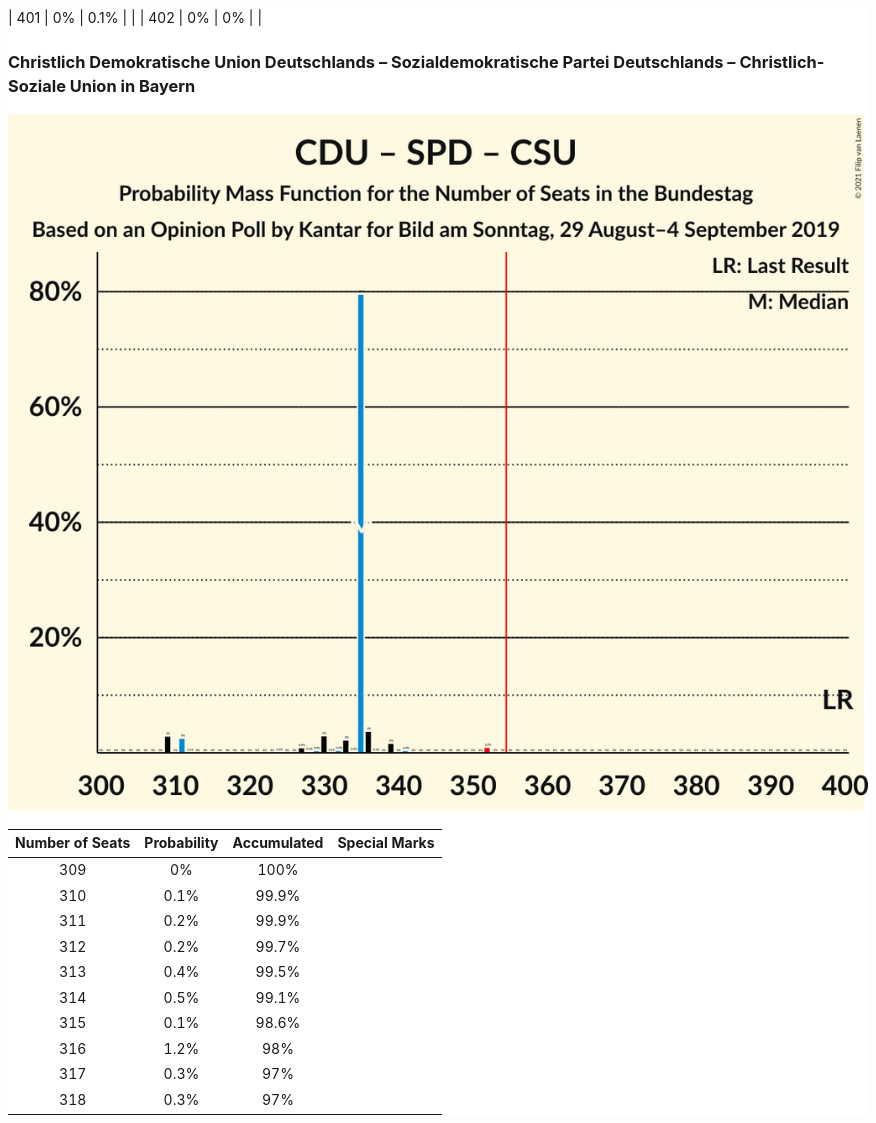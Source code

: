 | 401 | 0% | 0.1% |  |
| 402 | 0% | 0% |  |

### Christlich Demokratische Union Deutschlands – Sozialdemokratische Partei Deutschlands – Christlich-Soziale Union in Bayern

![Graph with seats probability mass function not yet produced](2019-09-04-Kantar-coalitions-seats-pmf-cdu–spd–csu.png "Seats Probability Mass Function")

| Number of Seats | Probability | Accumulated | Special Marks |
|:---------------:|:-----------:|:-----------:|:-------------:|
| 309 | 0% | 100% |  |
| 310 | 0.1% | 99.9% |  |
| 311 | 0.2% | 99.9% |  |
| 312 | 0.2% | 99.7% |  |
| 313 | 0.4% | 99.5% |  |
| 314 | 0.5% | 99.1% |  |
| 315 | 0.1% | 98.6% |  |
| 316 | 1.2% | 98% |  |
| 317 | 0.3% | 97% |  |
| 318 | 0.3% | 97% |  |